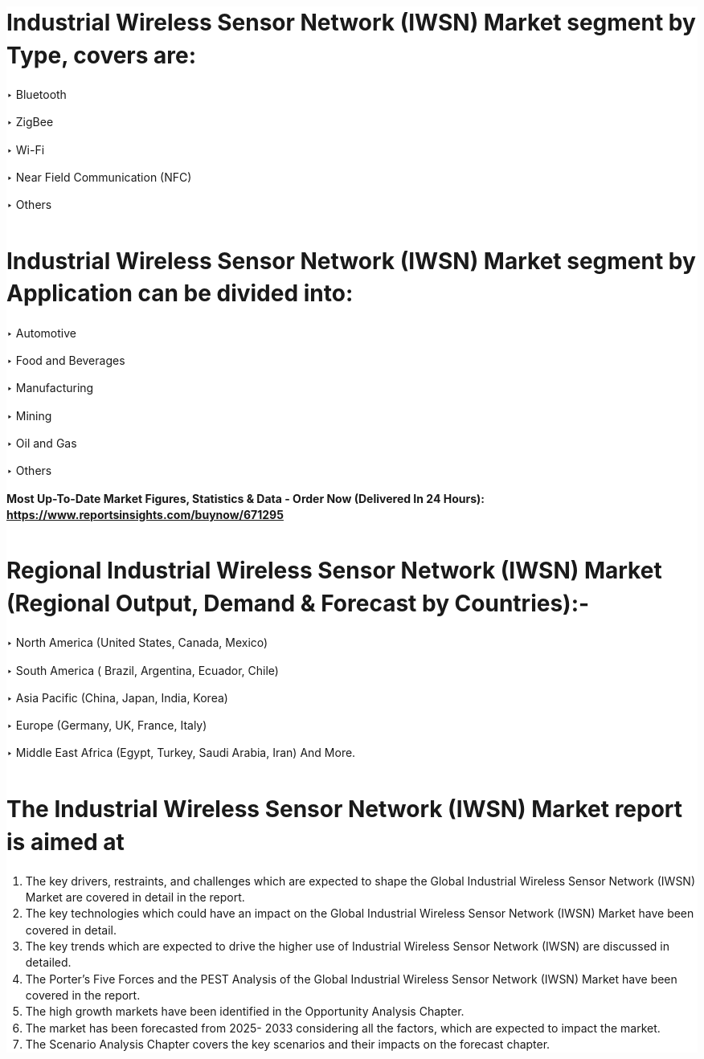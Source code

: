 # <strong>Industrial Wireless Sensor Network (IWSN) Market segment by Type, covers are:</strong>

‣ Bluetooth

‣ ZigBee

‣ Wi-Fi

‣ Near Field Communication (NFC)

‣ Others

# <strong>Industrial Wireless Sensor Network (IWSN) Market segment by Application can be divided into:</strong>

‣ Automotive

‣ Food and Beverages

‣ Manufacturing

‣ Mining

‣ Oil and Gas

‣ Others

<strong>Most Up-To-Date Market Figures, Statistics & Data - Order Now (Delivered In 24 Hours): <a href=https://www.reportsinsights.com/buynow/671295>https://www.reportsinsights.com/buynow/671295</a></strong>

# <strong>Regional Industrial Wireless Sensor Network (IWSN) Market (Regional Output, Demand &amp; Forecast by Countries):-</strong>

‣ North America (United States, Canada, Mexico)

‣ South America ( Brazil, Argentina, Ecuador, Chile)

‣ Asia Pacific (China, Japan, India, Korea)

‣ Europe (Germany, UK, France, Italy)

‣ Middle East Africa (Egypt, Turkey, Saudi Arabia, Iran) And More.

# <strong>The Industrial Wireless Sensor Network (IWSN) Market report is aimed at</strong>
<ol>
  <li>The key drivers, restraints, and challenges which are expected to shape the Global Industrial Wireless Sensor Network (IWSN) Market are covered in detail in the report.</li>
  <li>The key technologies which could have an impact on the Global Industrial Wireless Sensor Network (IWSN) Market have been covered in detail.</li>
  <li>The key trends which are expected to drive the higher use of Industrial Wireless Sensor Network (IWSN) are discussed in detailed.</li>
  <li>The Porter’s Five Forces and the PEST Analysis of the Global Industrial Wireless Sensor Network (IWSN) Market have been covered in the report.</li>
  <li>The high growth markets have been identified in the Opportunity Analysis Chapter.</li>
  <li>The market has been forecasted from 2025- 2033 considering all the factors, which are expected to impact the market.</li>
  <li>The Scenario Analysis Chapter covers the key scenarios and their impacts on the forecast chapter.</li>
</ol>